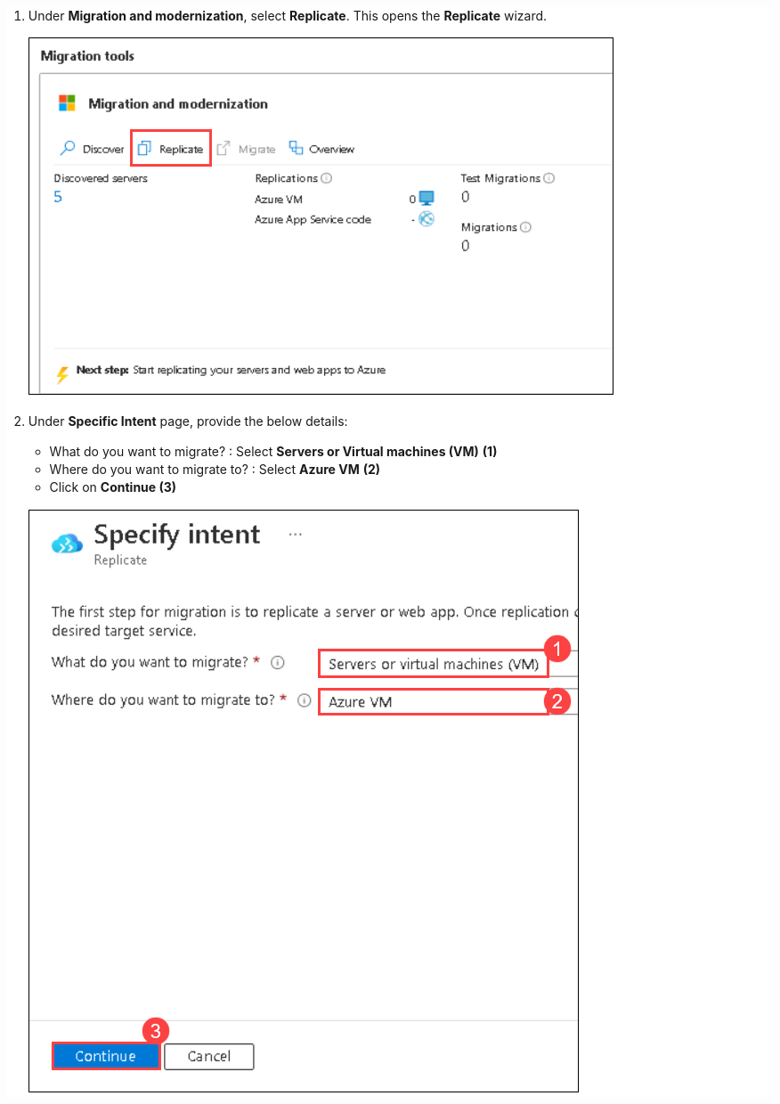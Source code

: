 1. Under **Migration and modernization**, select **Replicate**. This opens the **Replicate** wizard.

   ![Screenshot highlighting the 'Replicate' button in the 'Azure Migrate: Server Migration' panel of the Azure Migrate - Servers blade.](Images/replicate.png "Replicate link")
   
1. Under **Specific Intent** page, provide the below details:

    -  What do you want to migrate? : Select **Servers or Virtual machines (VM)** **(1)**
    -  Where do you want to migrate to? : Select **Azure VM** **(2)**
    -  Click on **Continue (3)**

    ![](Images/specifi%20intent.png)